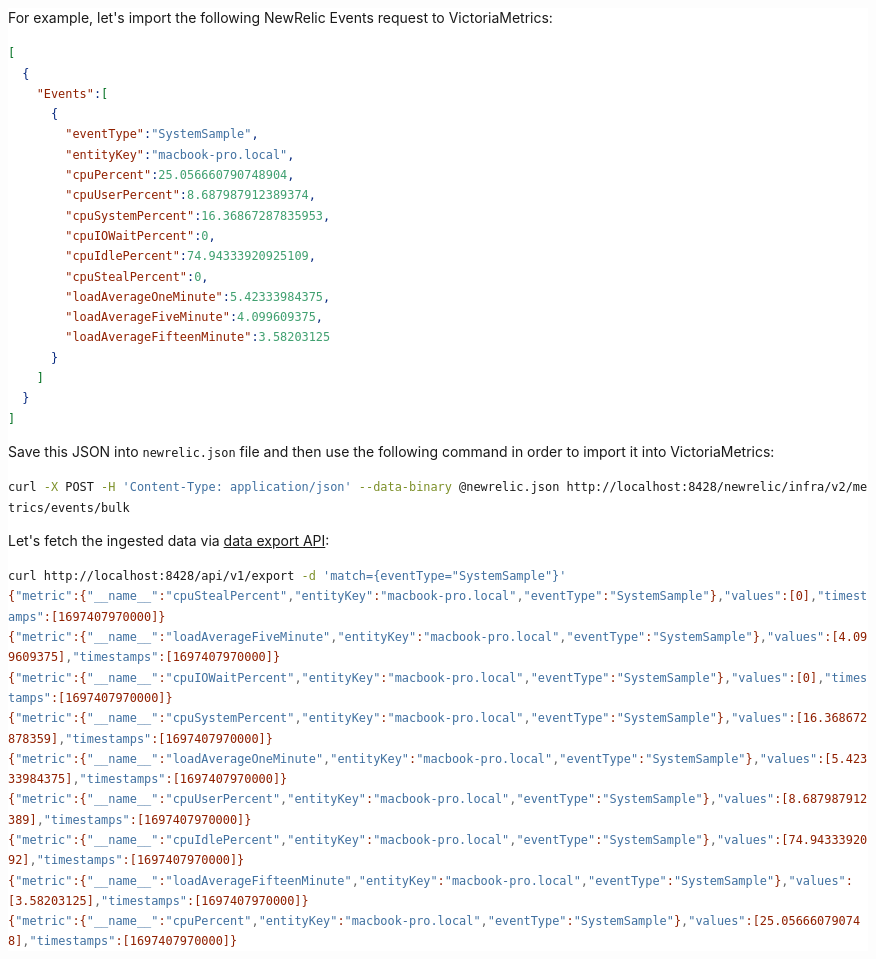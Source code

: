 For example, let's import the following NewRelic Events request to VictoriaMetrics:

```json
[
  {
    "Events":[
      {
        "eventType":"SystemSample",
        "entityKey":"macbook-pro.local",
        "cpuPercent":25.056660790748904,
        "cpuUserPercent":8.687987912389374,
        "cpuSystemPercent":16.36867287835953,
        "cpuIOWaitPercent":0,
        "cpuIdlePercent":74.94333920925109,
        "cpuStealPercent":0,
        "loadAverageOneMinute":5.42333984375,
        "loadAverageFiveMinute":4.099609375,
        "loadAverageFifteenMinute":3.58203125
      }
    ]
  }
]
```

Save this JSON into `newrelic.json` file and then use the following command in order to import it into VictoriaMetrics:

```sh
curl -X POST -H 'Content-Type: application/json' --data-binary @newrelic.json http://localhost:8428/newrelic/infra/v2/metrics/events/bulk
```

Let's fetch the ingested data via [data export API](#how-to-export-data-in-json-line-format):

```sh
curl http://localhost:8428/api/v1/export -d 'match={eventType="SystemSample"}'
{"metric":{"__name__":"cpuStealPercent","entityKey":"macbook-pro.local","eventType":"SystemSample"},"values":[0],"timestamps":[1697407970000]}
{"metric":{"__name__":"loadAverageFiveMinute","entityKey":"macbook-pro.local","eventType":"SystemSample"},"values":[4.099609375],"timestamps":[1697407970000]}
{"metric":{"__name__":"cpuIOWaitPercent","entityKey":"macbook-pro.local","eventType":"SystemSample"},"values":[0],"timestamps":[1697407970000]}
{"metric":{"__name__":"cpuSystemPercent","entityKey":"macbook-pro.local","eventType":"SystemSample"},"values":[16.368672878359],"timestamps":[1697407970000]}
{"metric":{"__name__":"loadAverageOneMinute","entityKey":"macbook-pro.local","eventType":"SystemSample"},"values":[5.42333984375],"timestamps":[1697407970000]}
{"metric":{"__name__":"cpuUserPercent","entityKey":"macbook-pro.local","eventType":"SystemSample"},"values":[8.687987912389],"timestamps":[1697407970000]}
{"metric":{"__name__":"cpuIdlePercent","entityKey":"macbook-pro.local","eventType":"SystemSample"},"values":[74.9433392092],"timestamps":[1697407970000]}
{"metric":{"__name__":"loadAverageFifteenMinute","entityKey":"macbook-pro.local","eventType":"SystemSample"},"values":[3.58203125],"timestamps":[1697407970000]}
{"metric":{"__name__":"cpuPercent","entityKey":"macbook-pro.local","eventType":"SystemSample"},"values":[25.056660790748],"timestamps":[1697407970000]}
```

